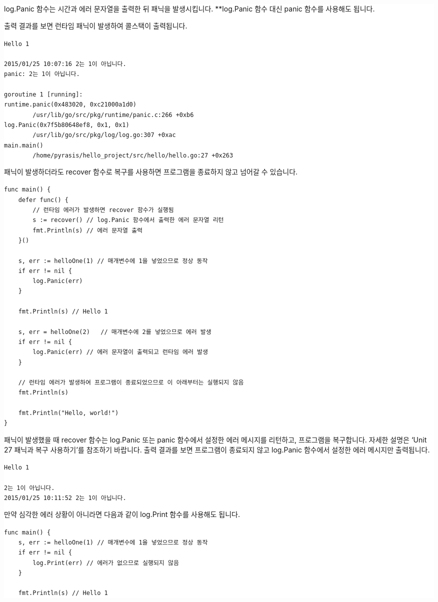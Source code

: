 ```
```
log.Panic 함수는 시간과 에러 문자열을 출력한 뒤 패닉을 발생시킵니다. **log.Panic 함수 대신 panic 함수를 사용해도 됩니다.

출력 결과를 보면 런타임 패닉이 발생하여 콜스택이 출력됩니다.

```
Hello 1

2015/01/25 10:07:16 2는 1이 아닙니다.
panic: 2는 1이 아닙니다.

goroutine 1 [running]:
runtime.panic(0x483020, 0xc21000a1d0)
        /usr/lib/go/src/pkg/runtime/panic.c:266 +0xb6
log.Panic(0x7f5b80648ef8, 0x1, 0x1)
        /usr/lib/go/src/pkg/log/log.go:307 +0xac
main.main()
        /home/pyrasis/hello_project/src/hello/hello.go:27 +0x263
```
패닉이 발생하더라도 recover 함수로 복구를 사용하면 프로그램을 종료하지 않고 넘어갈 수 있습니다.
```
func main() {
	defer func() {
		// 런타임 에러가 발생하면 recover 함수가 실행됨
		s := recover() // log.Panic 함수에서 출력한 에러 문자열 리턴
		fmt.Println(s) // 에러 문자열 출력
	}()

	s, err := helloOne(1) // 매개변수에 1을 넣었으므로 정상 동작
	if err != nil {
		log.Panic(err)
	}

	fmt.Println(s) // Hello 1

	s, err = helloOne(2)   // 매개변수에 2를 넣었으므로 에러 발생
	if err != nil {
		log.Panic(err) // 에러 문자열이 출력되고 런타임 에러 발생
	}

	// 런타임 에러가 발생하여 프로그램이 종료되었으므로 이 아래부터는 실행되지 않음
	fmt.Println(s)

	fmt.Println("Hello, world!")
}

```
패닉이 발생했을 때 recover 함수는 log.Panic 또는 panic 함수에서 설정한 에러 메시지를 리턴하고, 프로그램을 복구합니다. 자세한 설명은 ‘Unit 27 패닉과 복구 사용하기’를 참조하기 바랍니다.
출력 결과를 보면 프로그램이 종료되지 않고 log.Panic 함수에서 설정한 에러 메시지만 출력됩니다.

```
Hello 1

2는 1이 아닙니다.
2015/01/25 10:11:52 2는 1이 아닙니다.
```
만약 심각한 에러 상황이 아니라면 다음과 같이 log.Print 함수를 사용해도 됩니다.
```
func main() {
	s, err := helloOne(1) // 매개변수에 1을 넣었으므로 정상 동작
	if err != nil {
		log.Print(err) // 에러가 없으므로 실행되지 않음
	}

	fmt.Println(s) // Hello 1
```